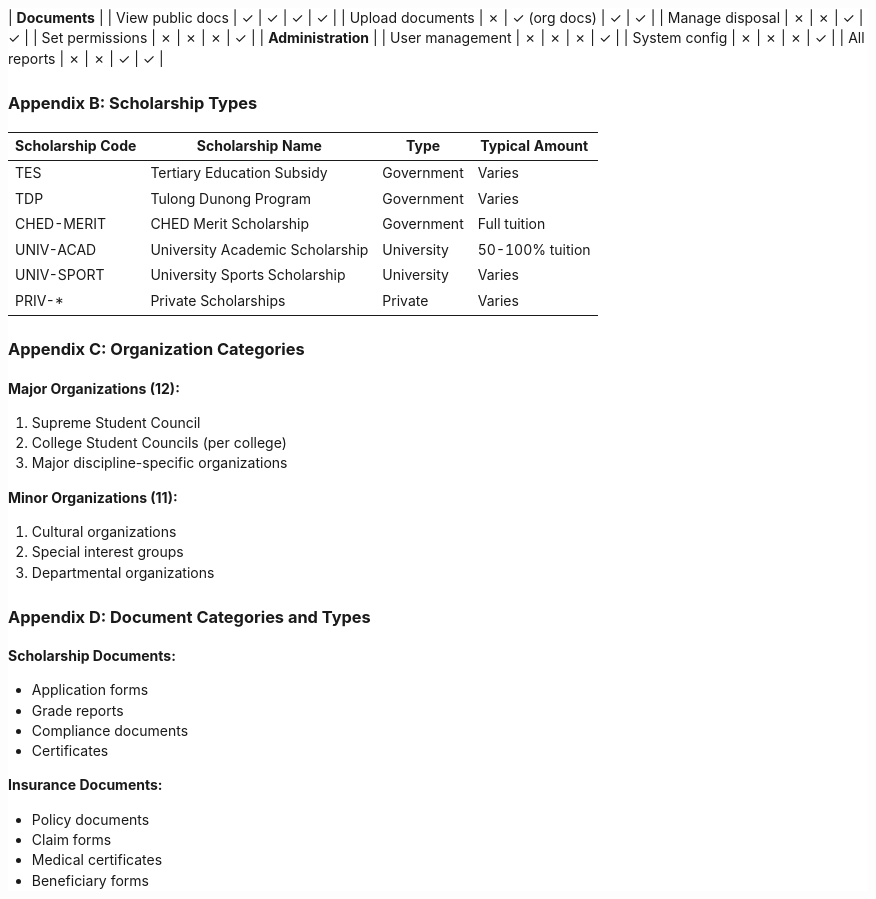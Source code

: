 | **Documents** |
| View public docs | ✓ | ✓ | ✓ | ✓ |
| Upload documents | ✗ | ✓ (org docs) | ✓ | ✓ |
| Manage disposal | ✗ | ✗ | ✓ | ✓ |
| Set permissions | ✗ | ✗ | ✗ | ✓ |
| **Administration** |
| User management | ✗ | ✗ | ✗ | ✓ |
| System config | ✗ | ✗ | ✗ | ✓ |
| All reports | ✗ | ✗ | ✓ | ✓ |

### Appendix B: Scholarship Types

| Scholarship Code | Scholarship Name | Type | Typical Amount |
|-----------------|------------------|------|----------------|
| TES | Tertiary Education Subsidy | Government | Varies |
| TDP | Tulong Dunong Program | Government | Varies |
| CHED-MERIT | CHED Merit Scholarship | Government | Full tuition |
| UNIV-ACAD | University Academic Scholarship | University | 50-100% tuition |
| UNIV-SPORT | University Sports Scholarship | University | Varies |
| PRIV-* | Private Scholarships | Private | Varies |

### Appendix C: Organization Categories

**Major Organizations (12):**
1. Supreme Student Council
2. College Student Councils (per college)
3. Major discipline-specific organizations

**Minor Organizations (11):**
1. Cultural organizations
2. Special interest groups
3. Departmental organizations

### Appendix D: Document Categories and Types

**Scholarship Documents:**
- Application forms
- Grade reports
- Compliance documents
- Certificates

**Insurance Documents:**
- Policy documents
- Claim forms
- Medical certificates
- Beneficiary forms
